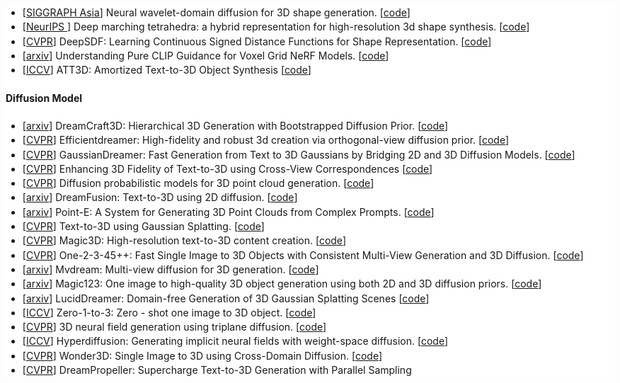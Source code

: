 - [[SIGGRAPH Asia](https://dl.acm.org/doi/abs/10.1145/3550469.3555394)] Neural wavelet-domain diffusion for 3D shape generation. [[code]( )]
- [[NeurIPS ](https://proceedings.neurips.cc/paper/2021/hash/30a237d18c50f563cba4531f1db44acf-Abstract.html)] Deep marching tetrahedra: a hybrid representation for high-resolution 3d shape synthesis. [[code](https://nv-tlabs.github.io/DMTet/)]
- [[CVPR](https://openaccess.thecvf.com/content_CVPR_2019/html/Park_DeepSDF_Learning_Continuous_Signed_Distance_Functions_for_Shape_Representation_CVPR_2019_paper.html)] DeepSDF: Learning Continuous Signed Distance Functions for Shape Representation. [[code]( )]
- [[arxiv](https://arxiv.org/abs/2209.15172)] Understanding Pure CLIP Guidance for Voxel Grid NeRF Models. [[code](https://hanhung.github.io/PureCLIPNeRF/)]
- [[ICCV](https://openaccess.thecvf.com/content/ICCV2023/html/Lorraine_ATT3D_Amortized_Text-to-3D_Object_Synthesis_ICCV_2023_paper.html)] ATT3D: Amortized Text-to-3D Object Synthesis [[code](https://research.nvidia.com/labs/toronto-ai/ATT3D/)]

#### Diffusion Model
- [[arxiv](https://arxiv.org/abs/2310.16818)] DreamCraft3D: Hierarchical 3D Generation with Bootstrapped Diffusion Prior. [[code](https://github.com/deepseek-ai/DreamCraft3D)]
- [[CVPR](https://openaccess.thecvf.com/content/CVPR2024/html/Hu_EfficientDreamer_High-Fidelity_and_Robust_3D_Creation_via_Orthogonal-view_Diffusion_Priors_CVPR_2024_paper.html)] Efficientdreamer: High-fidelity and robust 3d creation via orthogonal-view diffusion prior. [[code](https://efficientdreamer.github.io/)]
- [[CVPR](https://openaccess.thecvf.com/content/CVPR2024/html/Yi_GaussianDreamer_Fast_Generation_from_Text_to_3D_Gaussians_by_Bridging_CVPR_2024_paper.html)] GaussianDreamer: Fast Generation from Text to 3D Gaussians by Bridging 2D and 3D Diffusion Models. [[code](https://taoranyi.com/gaussiandreamer/)]
- [[CVPR](https://openaccess.thecvf.com/content/CVPR2024/html/Kim_Enhancing_3D_Fidelity_of_Text-to-3D_using_Cross-View_Correspondences_CVPR_2024_paper.html)] Enhancing 3D Fidelity of Text-to-3D using Cross-View Correspondences [[code]( )]
- [[CVPR](https://openaccess.thecvf.com/content/CVPR2021/html/Luo_Diffusion_Probabilistic_Models_for_3D_Point_Cloud_Generation_CVPR_2021_paper.html?ref=https://githubhelp.com)] Diffusion probabilistic models for 3D point cloud generation. [[code](https://github.com/luost26/diffusion-point-cloud)]
- [[arxiv](https://arxiv.org/abs/2209.14988)] DreamFusion: Text-to-3D using 2D diffusion. [[code](https://dreamfusion3d.github.io/)]
- [[arxiv](https://arxiv.org/abs/2212.08751)] Point-E: A System for Generating 3D Point Clouds from Complex Prompts. [[code](https://github.com/openai/point-e)]
- [[CVPR](https://openaccess.thecvf.com/content/CVPR2024/html/Chen_Text-to-3D_using_Gaussian_Splatting_CVPR_2024_paper.html)] Text-to-3D using Gaussian Splatting. [[code]( gsgen3d.github.io)]
- [[CVPR](https://openaccess.thecvf.com/content/CVPR2023/html/Lin_Magic3D_High-Resolution_Text-to-3D_Content_Creation_CVPR_2023_paper.html)] Magic3D: High-resolution text-to-3D content creation. [[code](https://research.nvidia.com/labs/dir/magic3d)]
- [[CVPR](https://openaccess.thecvf.com/content/CVPR2024/html/Liu_One-2-3-45_Fast_Single_Image_to_3D_Objects_with_Consistent_Multi-View_CVPR_2024_paper.html)] One-2-3-45++: Fast Single Image to 3D Objects with Consistent Multi-View Generation and 3D Diffusion. [[code]( )]
- [[arxiv](https://arxiv.org/abs/2308.16512)] Mvdream: Multi-view diffusion for 3D generation. [[code](https://mv-dream.github.io/)]
- [[arxiv](https://arxiv.org/abs/2306.17843)] Magic123: One image to high-quality 3D object generation using both 2D and 3D diffusion priors. [[code](https://guochengqian.github.io/project/magic123)]
- [[arxiv](https://arxiv.org/abs/2311.13384)] LucidDreamer: Domain-free Generation of 3D Gaussian Splatting Scenes [[code]( )]
- [[ICCV](https://openaccess.thecvf.com/content/ICCV2023/html/Liu_Zero-1-to-3_Zero-shot_One_Image_to_3D_Object_ICCV_2023_paper.html)] Zero-1-to-3: Zero - shot one image to 3D object. [[code](https://zero123.cs.columbia.edu/)]
- [[CVPR](https://openaccess.thecvf.com/content/CVPR2023/html/Shue_3D_Neural_Field_Generation_Using_Triplane_Diffusion_CVPR_2023_paper.html)] 3D neural field generation using triplane diffusion. [[code](https://jryanshue.com/nfd)]
- [[ICCV](https://openaccess.thecvf.com/content/ICCV2023/html/Erkoc_HyperDiffusion_Generating_Implicit_Neural_Fields_with_Weight-Space_Diffusion_ICCV_2023_paper.html)] Hyperdiffusion: Generating implicit neural fields with weight-space diffusion. [[code](https://ziyaerkoc.com/hyperdiffusion)]
- [[CVPR](https://openaccess.thecvf.com/content/CVPR2024/html/Long_Wonder3D_Single_Image_to_3D_using_Cross-Domain_Diffusion_CVPR_2024_paper.html)] Wonder3D: Single Image to 3D using Cross-Domain Diffusion. [[code](https://www.xxlong.site/Wonder3D/)]
- [[CVPR](https://openaccess.thecvf.com/content/CVPR2024/html/Zhou_DreamPropeller_Supercharge_Text-to-3D_Generation_with_Parallel_Sampling_CVPR_2024_paper.html)] DreamPropeller: Supercharge Text-to-3D Generation with Parallel Sampling